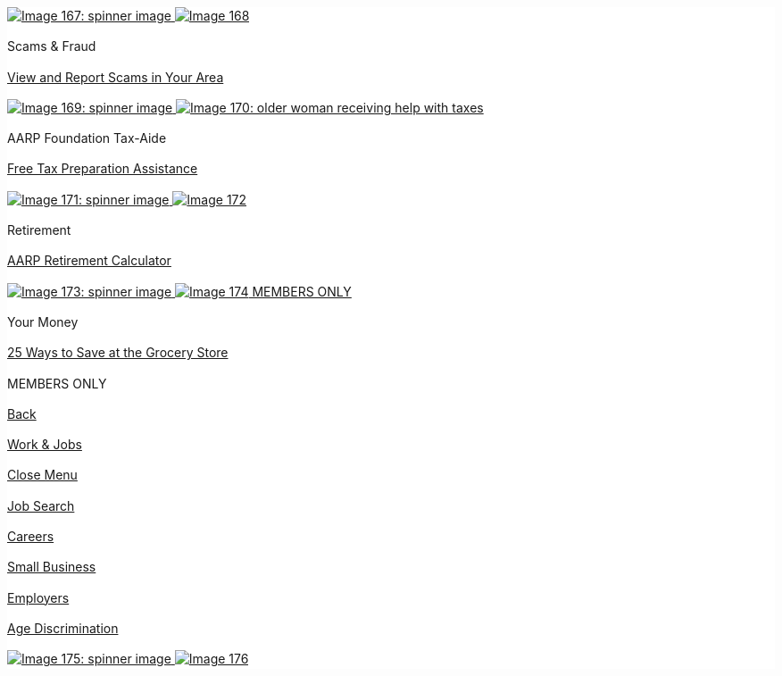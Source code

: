  [![Image 167: spinner image](https://cdn.aarp.net/etc/uxdia/images/uxdia-spinner.svg) ![Image 168](https://aarp.widen.net/content/hxeufgwxw2/png/MM-Money-ScamsFraud.png?crop=true&anchor=0,0&color=ffffffff&u=ovnylx&w=1140&h=655)](https://www.aarp.org/money/scams-fraud/tracking-map/ "View and Report Scams in Your Area")

Scams & Fraud

[View and Report Scams in Your Area](https://www.aarp.org/money/scams-fraud/tracking-map/)

  [![Image 169: spinner image](https://cdn.aarp.net/etc/uxdia/images/uxdia-spinner.svg) ![Image 170: older woman receiving help with taxes](https://cdn.aarp.net/content/dam/experience-fragments/uxdia-folder-structure/en/headers-and-footers/aarp/aarp-uxdia-mega-menu-with-red-header/mega-menu-drawer/mega-menu/master3/_jcr_content/root/responsivegrid/responsivegrid_1894941386/responsivegrid_19175/megamenu_354653175_c/item_1660590175920/item_1659967770303_c/container_1827098909/moms_boyfriend_in_as_835502192.coreimg.50.276.jpeg/content/dam/aarp/aarp_foundation/2022/tax-aide-photo-number-two.jpg)](https://www.aarp.org/money/taxes/aarp_taxaide/ "Free Tax Preparation Assistance")

AARP Foundation Tax-Aide

[Free Tax Preparation Assistance](https://www.aarp.org/money/taxes/aarp_taxaide/)

 [![Image 171: spinner image](https://cdn.aarp.net/etc/uxdia/images/uxdia-spinner.svg) ![Image 172](https://aarp.widen.net/content/syxnp2yhn4/jpeg/AARP_Sit_Final2.jpg?crop=true&anchor=3,50&q=80&color=ffffffff&u=oymmsj&w=2039&h=1171)](https://www.aarp.org/retirement/retirement-calculator/ "AARP Retirement Calculator")

Retirement

[AARP Retirement Calculator](https://www.aarp.org/retirement/retirement-calculator/)

 [![Image 173: spinner image](https://cdn.aarp.net/etc/uxdia/images/uxdia-spinner.svg) ![Image 174](https://aarp.widen.net/content/q60kl87qwu/jpeg/77561-illo01-main.jpg?crop=true&anchor=0,0&q=80&color=ffffffff&u=alkyaq&w=1140&h=655) MEMBERS ONLY](https://www.aarp.org/benefits-discounts/members-only-access/info-2024/ways-to-save-at-the-supermarket.html "25 Ways to Save at the Grocery Store")

Your Money

[25 Ways to Save at the Grocery Store](https://www.aarp.org/benefits-discounts/members-only-access/info-2024/ways-to-save-at-the-supermarket.html)

MEMBERS ONLY

[Back](https://www.aarp.org/health/medicare-insurance/info-2024/open-enrollment-action-plan/#)

[Work & Jobs](https://www.aarp.org/work/ "Link to work channel page")

[Close Menu](https://www.aarp.org/health/medicare-insurance/info-2024/open-enrollment-action-plan/# "link to close menu")

[Job Search](https://www.aarp.org/work/job-search/ "Link to job search landing page")

[Careers](https://www.aarp.org/work/careers/ "link to the careers landing page")

[Small Business](https://www.aarp.org/work/small-business/ "link to small business landing page")

[Employers](https://www.aarp.org/work/employers/ "Link to the employers landing page")

[Age Discrimination](https://www.aarp.org/work/age-discrimination/ "Link to the age discrimination landing page")

 [![Image 175: spinner image](https://cdn.aarp.net/etc/uxdia/images/uxdia-spinner.svg) ![Image 176](https://aarp.widen.net/content/7s4er3qcrq/jpeg/GettyImages-1401269015.jpg?crop=true&anchor=0,0&q=80&color=ffffffff&u=mh5igy&w=2048&h=1362)](https://www.aarp.org/work/job-search/freelance-jobs-hiring-now/ "Freelance Jobs You Can Do From Home")
